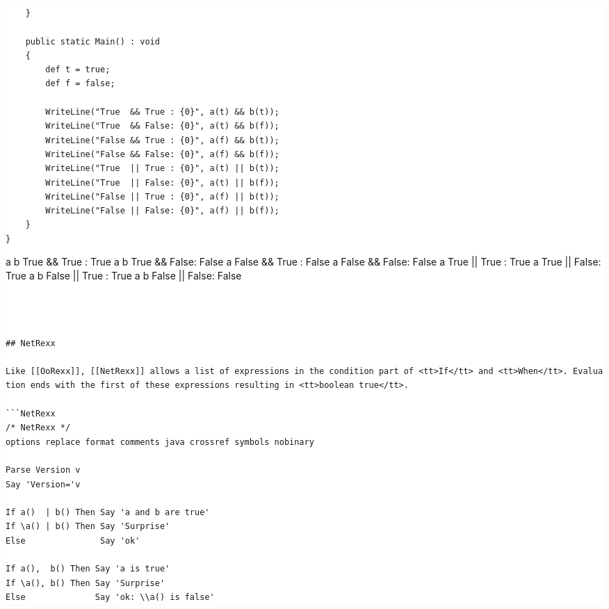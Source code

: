 ```Nemerle
    }

    public static Main() : void
    {
        def t = true;
        def f = false;

        WriteLine("True  && True : {0}", a(t) && b(t));
        WriteLine("True  && False: {0}", a(t) && b(f));
        WriteLine("False && True : {0}", a(f) && b(t));
        WriteLine("False && False: {0}", a(f) && b(f));
        WriteLine("True  || True : {0}", a(t) || b(t));
        WriteLine("True  || False: {0}", a(t) || b(f));
        WriteLine("False || True : {0}", a(f) || b(t));
        WriteLine("False || False: {0}", a(f) || b(f));
    }
}
```

<lang>a
b
True  && True : True
a
b
True  && False: False
a
False && True : False
a
False && False: False
a
True  || True : True
a
True  || False: True
a
b
False || True : True
a
b
False || False: False
```



## NetRexx

Like [[OoRexx]], [[NetRexx]] allows a list of expressions in the condition part of <tt>If</tt> and <tt>When</tt>. Evaluation ends with the first of these expressions resulting in <tt>boolean true</tt>.

```NetRexx
/* NetRexx */
options replace format comments java crossref symbols nobinary

Parse Version v
Say 'Version='v

If a()  | b() Then Say 'a and b are true'
If \a() | b() Then Say 'Surprise'
Else               Say 'ok'

If a(),  b() Then Say 'a is true'
If \a(), b() Then Say 'Surprise'
Else              Say 'ok: \\a() is false'

```